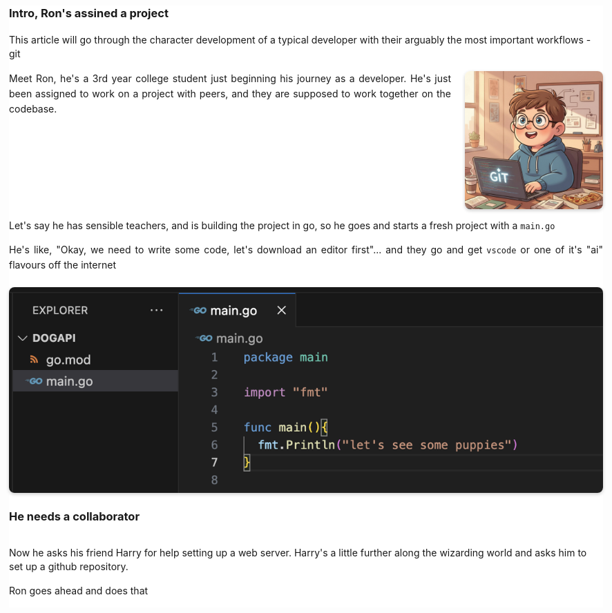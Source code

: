 ### Intro, Ron's assined a project

This article will go through the character development of a typical developer with their arguably the most important workflows - git

<div style="display: flex; gap: 20px; align-items: flex-start; flex-wrap: wrap;">
  <div style="flex: 1; min-width: 200px;">
    <p style="text-align: justify; line-height: 1.6; margin: 0;">
      Meet Ron, he's a 3rd year college student just beginning his journey as a developer. 
      He's just been assigned to work on a project with peers, and they are supposed to work together on the codebase.
    </p><br>
  </div>
  <div style="flex: 0 0 auto;">
    <img 
      src="/assets/imgs/gitblog/innocent.jpg"
      alt="image" 
      style="width: min(200px, 35vw); height: 200px; border-radius: 8px; box-shadow: 0 2px 5px rgba(0,0,0,0.2); display: block;"
    />
  </div>
</div>


Let's say he has sensible teachers, and is building the project in go, so he goes and starts a fresh project with a `main.go`

<div style="display: flex; gap: 20px; align-items: flex-start; flex-wrap: wrap;">
  <div style="flex: 1; min-width: 200px;">
    <p style="text-align: justify; line-height: 1.6; margin: 0;">
     He's like, "Okay, we need to write some code, let's download an editor first"... and they go and get <code>vscode</code> or one of it's "ai" flavours off the internet
    </p>
  </div>
  <div>
    <img 
      src="/assets/imgs/gitblog/vscodeone.png"
      alt="image" 
      style="border-radius: 8px; box-shadow: 0 2px 5px rgba(0,0,0,0.2); display: block;"
    />
  </div>
</div>


### He needs a collaborator

<div style="display: flex; align-items: center;">
  <div style="flex: 1; padding-right: 1rem;">
    <p>
    Now he asks his friend Harry for help setting up a web server. Harry's a little further along the wizarding world and asks him to set up a github repository. 

Ron goes ahead and does that
    </p>
  </div> 
